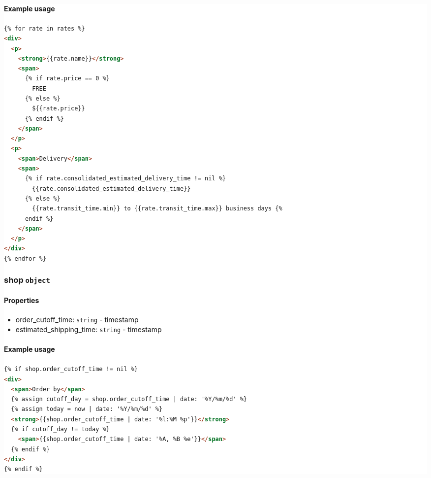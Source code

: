 #### Example usage


```html
{% for rate in rates %}
<div>
  <p>
    <strong>{{rate.name}}</strong>
    <span>
      {% if rate.price == 0 %}
        FREE
      {% else %}
        ${{rate.price}}
      {% endif %}
    </span>
  </p>
  <p>
    <span>Delivery</span>
    <span>
      {% if rate.consolidated_estimated_delivery_time != nil %}
        {{rate.consolidated_estimated_delivery_time}}
      {% else %}
        {{rate.transit_time.min}} to {{rate.transit_time.max}} business days {%
      endif %}
    </span>
  </p>
</div>
{% endfor %}
```

### shop <code>object</code>

#### Properties

- order_cutoff_time: <code>string</code> - timestamp
- estimated_shipping_time: <code>string</code> - timestamp

#### Example usage


```html
{% if shop.order_cutoff_time != nil %}
<div>
  <span>Order by</span>
  {% assign cutoff_day = shop.order_cutoff_time | date: '%Y/%m/%d' %}
  {% assign today = now | date: '%Y/%m/%d' %}
  <strong>{{shop.order_cutoff_time | date: '%l:%M %p'}}</strong>
  {% if cutoff_day != today %}
    <span>{{shop.order_cutoff_time | date: '%A, %B %e'}}</span>
  {% endif %}
</div>
{% endif %}
```
